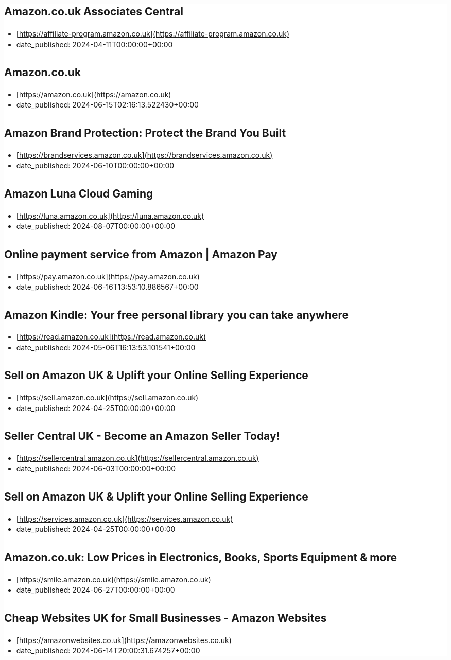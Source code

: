  ## Amazon.co.uk Associates Central
 - [https://affiliate-program.amazon.co.uk](https://affiliate-program.amazon.co.uk)
 - date_published: 2024-04-11T00:00:00+00:00

 ## Amazon.co.uk
 - [https://amazon.co.uk](https://amazon.co.uk)
 - date_published: 2024-06-15T02:16:13.522430+00:00

 ## Amazon Brand Protection: Protect the Brand You Built
 - [https://brandservices.amazon.co.uk](https://brandservices.amazon.co.uk)
 - date_published: 2024-06-10T00:00:00+00:00

 ## Amazon Luna Cloud Gaming
 - [https://luna.amazon.co.uk](https://luna.amazon.co.uk)
 - date_published: 2024-08-07T00:00:00+00:00

 ## Online payment service from Amazon | Amazon Pay
 - [https://pay.amazon.co.uk](https://pay.amazon.co.uk)
 - date_published: 2024-06-16T13:53:10.886567+00:00

 ## Amazon Kindle: Your free personal library you can take anywhere
 - [https://read.amazon.co.uk](https://read.amazon.co.uk)
 - date_published: 2024-05-06T16:13:53.101541+00:00

 ## Sell on Amazon UK & Uplift your Online Selling Experience
 - [https://sell.amazon.co.uk](https://sell.amazon.co.uk)
 - date_published: 2024-04-25T00:00:00+00:00

 ## Seller Central UK - Become an Amazon Seller Today!
 - [https://sellercentral.amazon.co.uk](https://sellercentral.amazon.co.uk)
 - date_published: 2024-06-03T00:00:00+00:00

 ## Sell on Amazon UK & Uplift your Online Selling Experience
 - [https://services.amazon.co.uk](https://services.amazon.co.uk)
 - date_published: 2024-04-25T00:00:00+00:00

 ## Amazon.co.uk: Low Prices in Electronics, Books, Sports Equipment & more
 - [https://smile.amazon.co.uk](https://smile.amazon.co.uk)
 - date_published: 2024-06-27T00:00:00+00:00

 ## Cheap Websites UK for Small Businesses - Amazon Websites
 - [https://amazonwebsites.co.uk](https://amazonwebsites.co.uk)
 - date_published: 2024-06-14T20:00:31.674257+00:00
